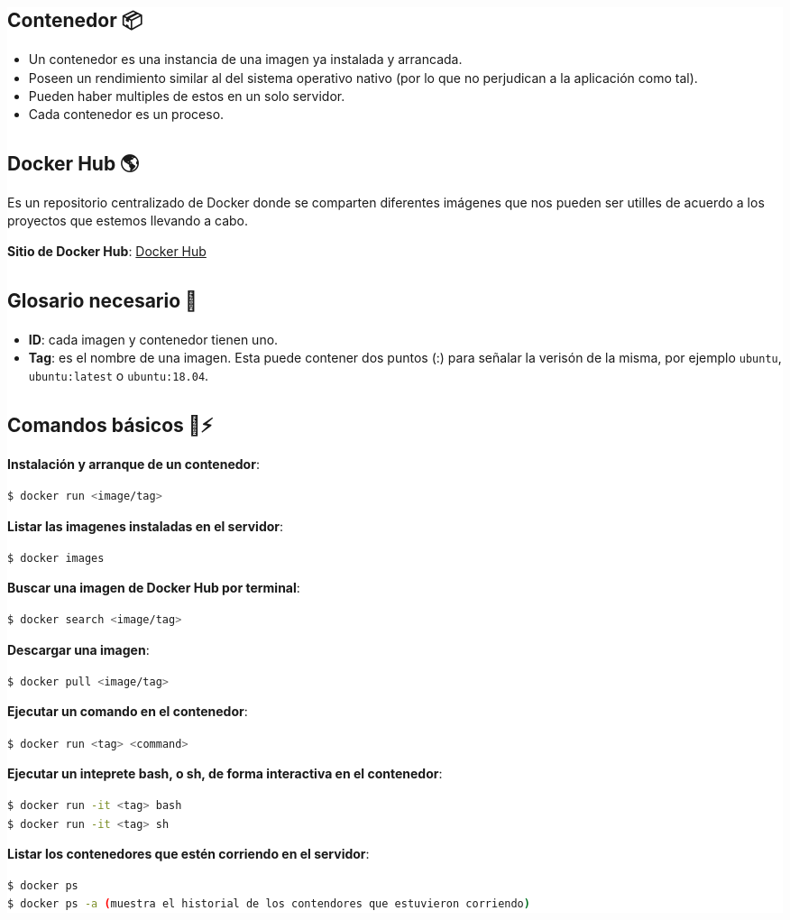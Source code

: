 ## Contenedor 📦
 * Un contenedor es una instancia de una imagen ya instalada y arrancada. 
 * Poseen un rendimiento similar al del sistema operativo nativo (por lo que no perjudican a la aplicación como tal).
 * Pueden haber multiples de estos en un solo servidor. 
 * Cada contenedor es un proceso. 

## Docker Hub 🌎
Es un repositorio centralizado de Docker donde se comparten diferentes imágenes que nos pueden ser utilles de acuerdo a los proyectos que estemos llevando a cabo. 

**Sitio de Docker Hub**: [Docker Hub](https://hub.docker.com/)

## Glosario necesario 📌

* **ID**: cada imagen y contenedor tienen uno.
* **Tag**: es el nombre de una imagen. Esta puede contener dos puntos (:) para señalar la verisón de la misma, por ejemplo ```ubuntu```, ```ubuntu:latest``` o ```ubuntu:18.04```.

## Comandos básicos 👀⚡

**Instalación y arranque de un contenedor**: 
```bash
$ docker run <image/tag>
```

**Listar las imagenes instaladas en el servidor**:
```bash
$ docker images
```

**Buscar una imagen de Docker Hub por terminal**:
```bash
$ docker search <image/tag>
```

**Descargar una imagen**: 
```bash
$ docker pull <image/tag>
```

**Ejecutar un comando en el contenedor**:
```bash 
$ docker run <tag> <command>
```
**Ejecutar un inteprete bash, o sh, de forma interactiva en el contenedor**: 
```bash 
$ docker run -it <tag> bash 
$ docker run -it <tag> sh 
```

**Listar los contenedores que estén corriendo en el servidor**: 
```bash
$ docker ps
$ docker ps -a (muestra el historial de los contendores que estuvieron corriendo)
```
